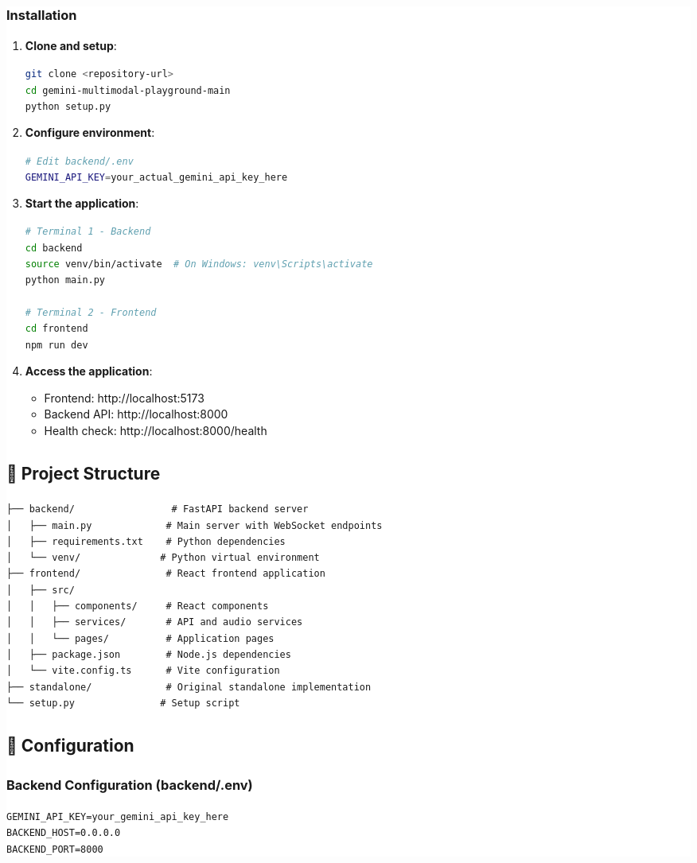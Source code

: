 ### Installation

1. **Clone and setup**:
   ```bash
   git clone <repository-url>
   cd gemini-multimodal-playground-main
   python setup.py
   ```

2. **Configure environment**:
   ```bash
   # Edit backend/.env
   GEMINI_API_KEY=your_actual_gemini_api_key_here
   ```

3. **Start the application**:
   ```bash
   # Terminal 1 - Backend
   cd backend
   source venv/bin/activate  # On Windows: venv\Scripts\activate
   python main.py

   # Terminal 2 - Frontend
   cd frontend
   npm run dev
   ```

4. **Access the application**:
   - Frontend: http://localhost:5173
   - Backend API: http://localhost:8000
   - Health check: http://localhost:8000/health

## 📁 Project Structure

```
├── backend/                 # FastAPI backend server
│   ├── main.py             # Main server with WebSocket endpoints
│   ├── requirements.txt    # Python dependencies
│   └── venv/              # Python virtual environment
├── frontend/               # React frontend application
│   ├── src/
│   │   ├── components/     # React components
│   │   ├── services/       # API and audio services
│   │   └── pages/          # Application pages
│   ├── package.json        # Node.js dependencies
│   └── vite.config.ts      # Vite configuration
├── standalone/             # Original standalone implementation
└── setup.py               # Setup script
```

## 🔧 Configuration

### Backend Configuration (backend/.env)
```env
GEMINI_API_KEY=your_gemini_api_key_here
BACKEND_HOST=0.0.0.0
BACKEND_PORT=8000
```
